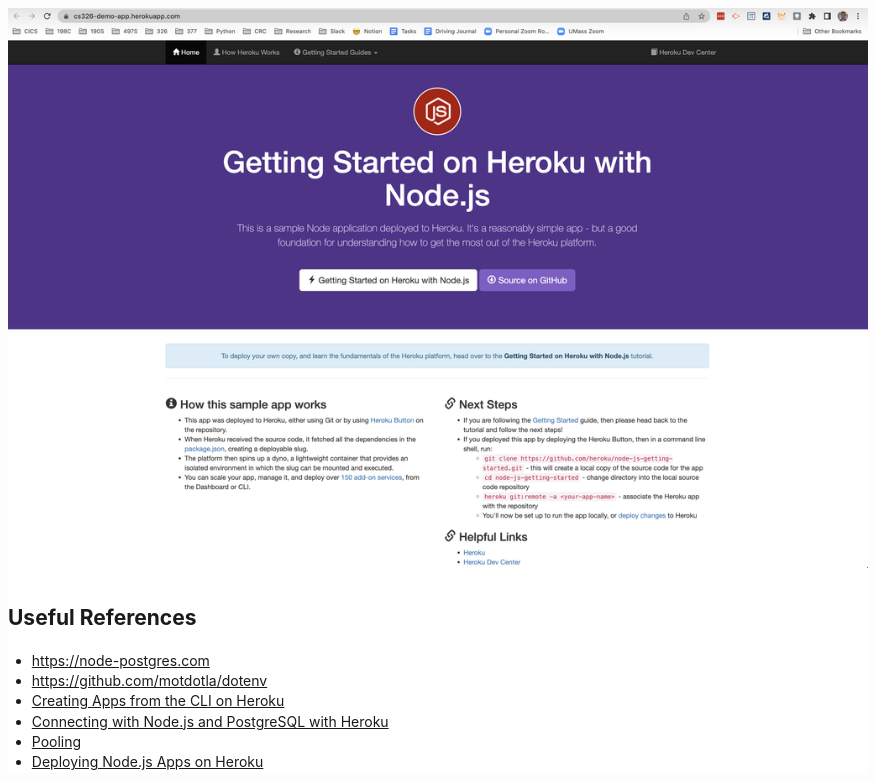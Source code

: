 ![](pics/heroku-3.png)

## Useful References

- https://node-postgres.com
- https://github.com/motdotla/dotenv
- [Creating Apps from the CLI on Heroku](https://devcenter.heroku.com/articles/creating-apps)
- [Connecting with Node.js and PostgreSQL with Heroku](https://devcenter.heroku.com/articles/connecting-heroku-postgres#connecting-in-node-js)
- [Pooling](https://node-postgres.com/features/pooling)
- [Deploying Node.js Apps on Heroku](https://devcenter.heroku.com/articles/deploying-nodejs)
